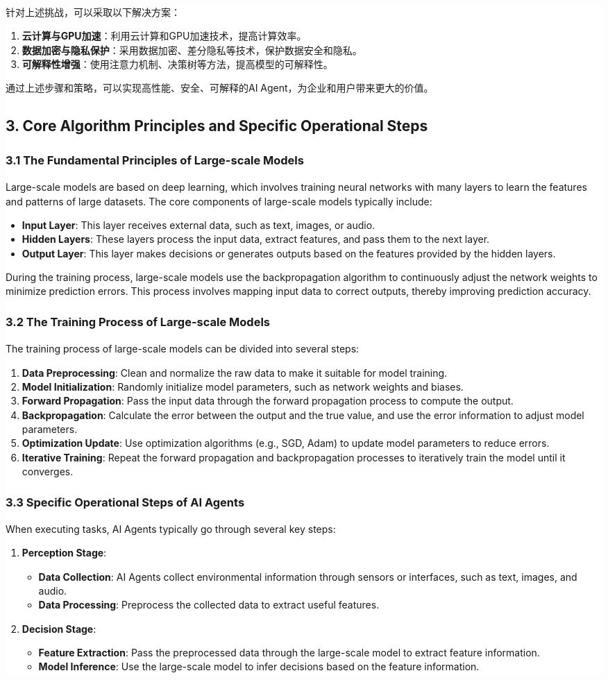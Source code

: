针对上述挑战，可以采取以下解决方案：

1. **云计算与GPU加速**：利用云计算和GPU加速技术，提高计算效率。
2. **数据加密与隐私保护**：采用数据加密、差分隐私等技术，保护数据安全和隐私。
3. **可解释性增强**：使用注意力机制、决策树等方法，提高模型的可解释性。

通过上述步骤和策略，可以实现高性能、安全、可解释的AI Agent，为企业和用户带来更大的价值。

## 3. Core Algorithm Principles and Specific Operational Steps

### 3.1 The Fundamental Principles of Large-scale Models

Large-scale models are based on deep learning, which involves training neural networks with many layers to learn the features and patterns of large datasets. The core components of large-scale models typically include:

- **Input Layer**: This layer receives external data, such as text, images, or audio.
- **Hidden Layers**: These layers process the input data, extract features, and pass them to the next layer.
- **Output Layer**: This layer makes decisions or generates outputs based on the features provided by the hidden layers.

During the training process, large-scale models use the backpropagation algorithm to continuously adjust the network weights to minimize prediction errors. This process involves mapping input data to correct outputs, thereby improving prediction accuracy.

### 3.2 The Training Process of Large-scale Models

The training process of large-scale models can be divided into several steps:

1. **Data Preprocessing**: Clean and normalize the raw data to make it suitable for model training.
2. **Model Initialization**: Randomly initialize model parameters, such as network weights and biases.
3. **Forward Propagation**: Pass the input data through the forward propagation process to compute the output.
4. **Backpropagation**: Calculate the error between the output and the true value, and use the error information to adjust model parameters.
5. **Optimization Update**: Use optimization algorithms (e.g., SGD, Adam) to update model parameters to reduce errors.
6. **Iterative Training**: Repeat the forward propagation and backpropagation processes to iteratively train the model until it converges.

### 3.3 Specific Operational Steps of AI Agents

When executing tasks, AI Agents typically go through several key steps:

1. **Perception Stage**:
   - **Data Collection**: AI Agents collect environmental information through sensors or interfaces, such as text, images, and audio.
   - **Data Processing**: Preprocess the collected data to extract useful features.

2. **Decision Stage**:
   - **Feature Extraction**: Pass the preprocessed data through the large-scale model to extract feature information.
   - **Model Inference**: Use the large-scale model to infer decisions based on the feature information.
